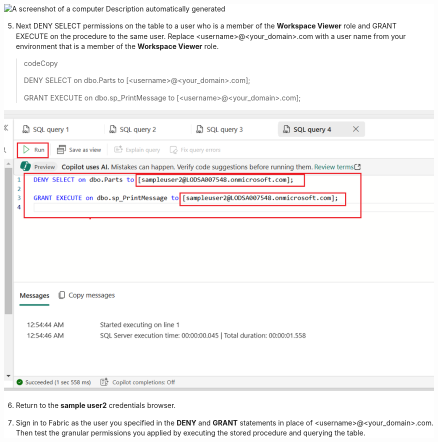 ![A screenshot of a computer Description automatically
generated](./media/image70.png)

5.  Next DENY SELECT permissions on the table to a user who is a member
    of the **Workspace Viewer** role and GRANT EXECUTE on the procedure
    to the same user. Replace \<username\>@\<your\_domain\>.com with a
    user name from your environment that is a member of the **Workspace
    Viewer** role.

> codeCopy
> 
> DENY SELECT on dbo.Parts to \[\<username\>@\<your\_domain\>.com\];
> 
> GRANT EXECUTE on dbo.sp\_PrintMessage to
> \[\<username\>@\<your\_domain\>.com\];

![](./media/image71.png)

6.  Return to the **sample user2** credentials browser.

7.  Sign in to Fabric as the user you specified in
    the **DENY** and **GRANT** statements in place
    of \<username\>@\<your\_domain\>.com. Then test the granular
    permissions you applied by executing the stored procedure and
    querying the table.
